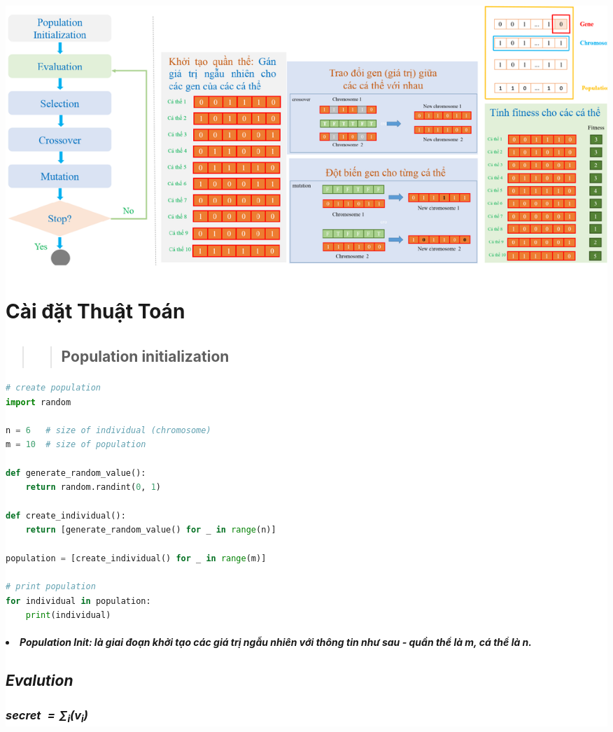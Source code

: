 ![a3.png](https://github.com/NguyenDinhTiem/Genetic_Algorithn/blob/main/a3.png)
# Cài đặt Thuật Toán

>> ## Population initialization


```python
# create population
import random

n = 6   # size of individual (chromosome)
m = 10  # size of population

def generate_random_value():
    return random.randint(0, 1)

def create_individual():
    return [generate_random_value() for _ in range(n)]

population = [create_individual() for _ in range(m)]

# print population
for individual in population:
    print(individual)
```

<h5><li>Population Init: là giai đoạn khởi tạo các giá trị ngẫu nhiên với thông tin như sau - quần thể là m, cá thể là n.

## Evalution

### secret $=\sum_{i}{}(v_i)$
